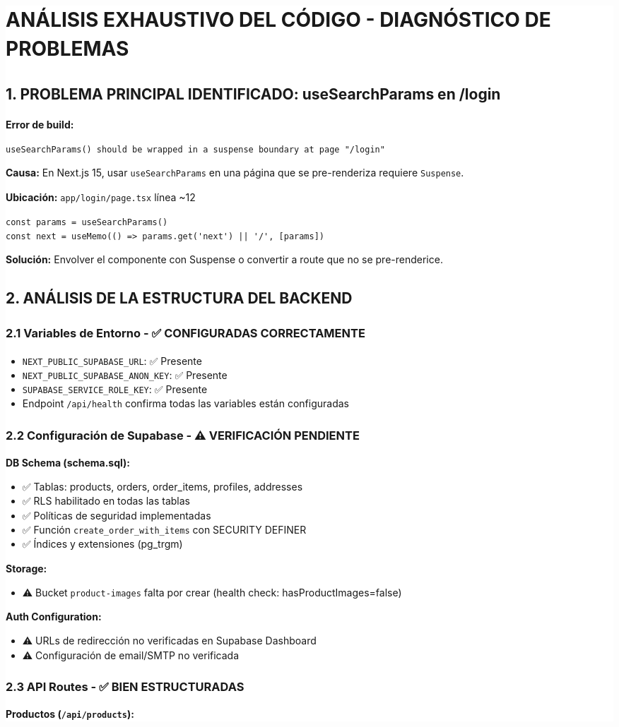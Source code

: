 # ANÁLISIS EXHAUSTIVO DEL CÓDIGO - DIAGNÓSTICO DE PROBLEMAS

## 1. PROBLEMA PRINCIPAL IDENTIFICADO: useSearchParams en /login

**Error de build:**

```
useSearchParams() should be wrapped in a suspense boundary at page "/login"
```

**Causa:** En Next.js 15, usar `useSearchParams` en una página que se pre-renderiza requiere `Suspense`.

**Ubicación:** `app/login/page.tsx` línea ~12

```tsx
const params = useSearchParams()
const next = useMemo(() => params.get('next') || '/', [params])
```

**Solución:** Envolver el componente con Suspense o convertir a route que no se pre-renderice.

## 2. ANÁLISIS DE LA ESTRUCTURA DEL BACKEND

### 2.1 Variables de Entorno - ✅ CONFIGURADAS CORRECTAMENTE

- `NEXT_PUBLIC_SUPABASE_URL`: ✅ Presente
- `NEXT_PUBLIC_SUPABASE_ANON_KEY`: ✅ Presente
- `SUPABASE_SERVICE_ROLE_KEY`: ✅ Presente
- Endpoint `/api/health` confirma todas las variables están configuradas

### 2.2 Configuración de Supabase - ⚠️ VERIFICACIÓN PENDIENTE

**DB Schema (schema.sql):**

- ✅ Tablas: products, orders, order_items, profiles, addresses
- ✅ RLS habilitado en todas las tablas
- ✅ Políticas de seguridad implementadas
- ✅ Función `create_order_with_items` con SECURITY DEFINER
- ✅ Índices y extensiones (pg_trgm)

**Storage:**

- ⚠️ Bucket `product-images` falta por crear (health check: hasProductImages=false)

**Auth Configuration:**

- ⚠️ URLs de redirección no verificadas en Supabase Dashboard
- ⚠️ Configuración de email/SMTP no verificada

### 2.3 API Routes - ✅ BIEN ESTRUCTURADAS

**Productos (`/api/products`):**
